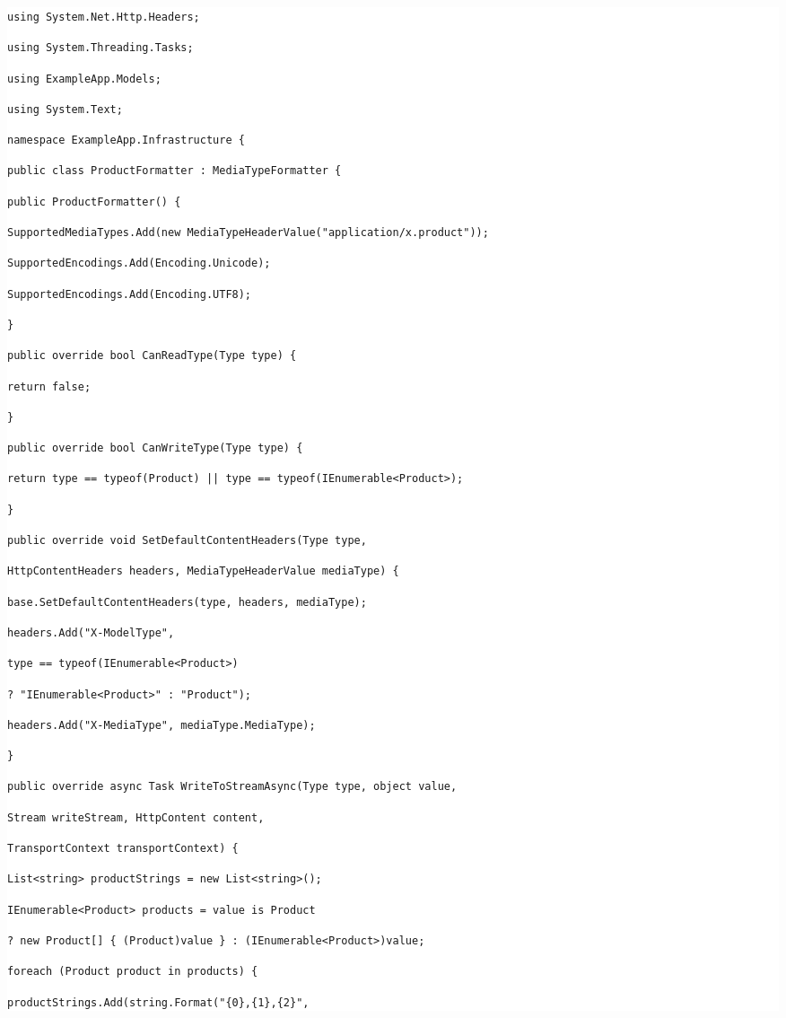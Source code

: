`using System.Net.Http.Headers;`

`using System.Threading.Tasks;`

`using ExampleApp.Models;`

`using System.Text;`

`namespace ExampleApp.Infrastructure {`

`public class ProductFormatter : MediaTypeFormatter {`

`public ProductFormatter() {`

`SupportedMediaTypes.Add(new MediaTypeHeaderValue("application/x.product"));`

`SupportedEncodings.Add(Encoding.Unicode);`

`SupportedEncodings.Add(Encoding.UTF8);`

`}`

`public override bool CanReadType(Type type) {`

`return false;`

`}`

`public override bool CanWriteType(Type type) {`

`return type == typeof(Product) || type == typeof(IEnumerable<Product>);`

`}`

`public override void SetDefaultContentHeaders(Type type,`

`HttpContentHeaders headers, MediaTypeHeaderValue mediaType) {`

`base.SetDefaultContentHeaders(type, headers, mediaType);`

`headers.Add("X-ModelType",`

`type == typeof(IEnumerable<Product>)`

`? "IEnumerable<Product>" : "Product");`

`headers.Add("X-MediaType", mediaType.MediaType);`

`}`

`public override async Task WriteToStreamAsync(Type type, object value,`

`Stream writeStream, HttpContent content,`

`TransportContext transportContext) {`

`List<string> productStrings = new List<string>();`

`IEnumerable<Product> products = value is Product`

`? new Product[] { (Product)value } : (IEnumerable<Product>)value;`

`foreach (Product product in products) {`

`productStrings.Add(string.Format("{0},{1},{2}",`
